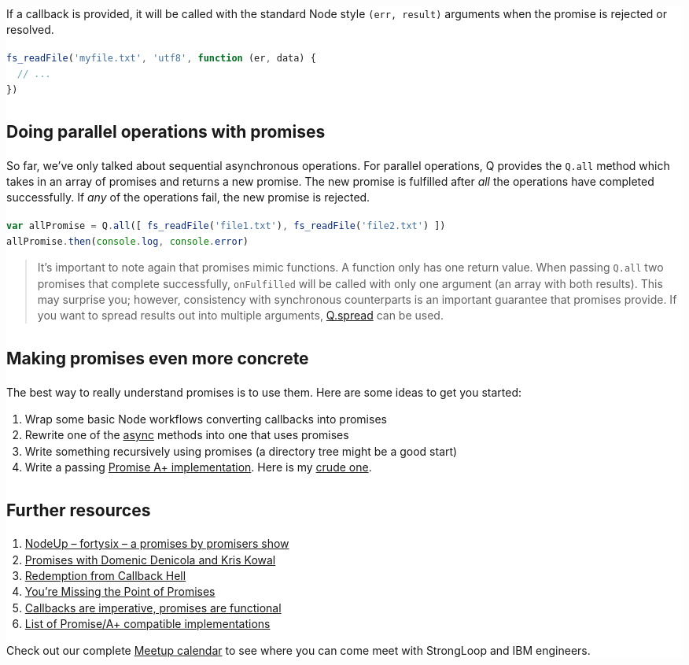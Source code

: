 If a callback is provided, it will be called with the standard Node style `(err, result)` arguments when the promise is rejected or resolved.
```js
fs_readFile('myfile.txt', 'utf8', function (er, data) {
  // ...
})
```

## <a href="https://gist.github.com/wavded/2a6c433598bb8a1746cf#doing-parallel-operations-with-promises" name="doing-parallel-operations-with-promises"></a>**Doing parallel operations with promises**

So far, we&#8217;ve only talked about sequential asynchronous operations. For parallel operations, Q provides the `Q.all` method which takes in an array of promises and returns a new promise. The new promise is fulfilled after _all_ the operations have completed successfully. If _any_ of the operations fail, the new promise is rejected.
```js
var allPromise = Q.all([ fs_readFile('file1.txt'), fs_readFile('file2.txt') ])
allPromise.then(console.log, console.error)
```
> It&#8217;s important to note again that promises mimic functions. A function only has one return value. When passing `Q.all` two promises that complete successfully, `onFulfilled` will be called with only one argument (an array with both results). This may surprise you; however, consistency with synchronous counterparts is an important guarantee that promises provide. If you want to spread results out into multiple arguments, [Q.spread](https://github.com/kriskowal/q#combination) can be used.

## <a href="https://gist.github.com/wavded/2a6c433598bb8a1746cf#making-promises-even-more-concrete" name="making-promises-even-more-concrete"></a>**Making promises even more concrete**

The best way to really understand promises is to use them. Here are some ideas to get you started:

  1. Wrap some basic Node workflows converting callbacks into promises
  2. Rewrite one of the [async](https://github.com/caolan/async) methods into one that uses promises
  3. Write something recursively using promises (a directory tree might be a good start)
  4. Write a passing [Promise A+ implementation](https://github.com/promises-aplus/promises-tests). Here is my [crude one](https://gist.github.com/wavded/5692344).

## <a href="https://gist.github.com/wavded/2a6c433598bb8a1746cf#further-resources" name="further-resources"></a>**Further resources**

  1. [NodeUp &#8211; fortysix &#8211; a promises by promisers show](http://nodeup.com/fortysix)
  2. [Promises with Domenic Denicola and Kris Kowal](http://javascriptjabber.com/037-jsj-promises-with-domenic-denicola-and-kris-kowal/)
  3. [Redemption from Callback Hell](http://www.youtube.com/watch?v=hf1T_AONQJU&list=PLm8l5qaFJjn_1KdNpp5LEhUCtugd9Kbsf&index=1)
  4. [You&#8217;re Missing the Point of Promises](http://domenic.me/2012/10/14/youre-missing-the-point-of-promises/)
  5. [Callbacks are imperative, promises are functional](http://blog.jcoglan.com/2013/03/30/callbacks-are-imperative-promises-are-functional-nodes-biggest-missed-opportunity/)
  6. [List of Promise/A+ compatible implementations](https://github.com/promises-aplus/promises-spec/blob/master/implementations.md)

Check out our complete [Meetup calendar](http://strongloop.com/developers/events/) to see where you can come meet with StrongLoop and IBM engineers.

